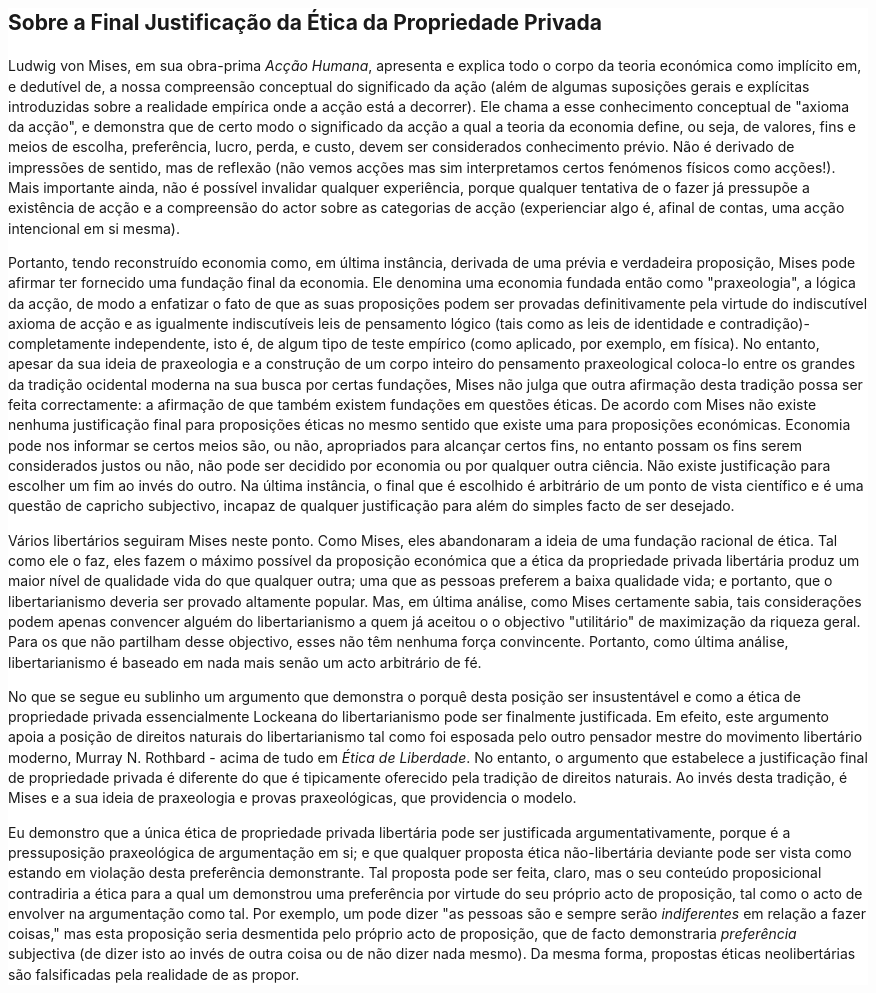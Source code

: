 ## Sobre a Final Justificação da Ética da Propriedade Privada

Ludwig von Mises, em sua obra-prima *Acção Humana*, apresenta e explica todo o corpo da teoria económica como implícito em, e dedutível de, a nossa compreensão conceptual do significado da ação (além de algumas suposições gerais e explícitas introduzidas sobre a realidade empírica onde a acção está a decorrer). Ele chama a esse conhecimento conceptual de "axioma da acção", e demonstra que de certo modo o significado da acção a qual a teoria da economia define, ou seja, de valores, fins e meios de escolha, preferência, lucro, perda, e custo, devem ser considerados conhecimento prévio. Não é derivado de impressões de sentido, mas de reflexão (não vemos acções mas sim interpretamos certos fenómenos físicos como acções!). Mais importante ainda, não é possível invalidar qualquer experiência, porque qualquer tentativa de o fazer já pressupõe a existência de acção e a compreensão do actor sobre as categorias de acção (experienciar algo é, afinal de contas, uma acção intencional em si mesma).

Portanto, tendo reconstruído economia como, em última instância, derivada de uma prévia e verdadeira proposição, Mises pode afirmar ter fornecido uma fundação final da economia. Ele denomina uma economia fundada então como "praxeologia", a lógica da acção, de modo a enfatizar o fato de que as suas proposições podem ser provadas definitivamente pela virtude do indiscutível axioma de acção e as igualmente indiscutíveis leis de pensamento lógico (tais como as leis de identidade e contradição)- completamente independente, isto é, de algum tipo de teste empírico (como aplicado, por exemplo, em física). No entanto, apesar da sua ideia de praxeologia e a construção de um corpo inteiro do pensamento praxeological coloca-lo entre os grandes da tradição ocidental moderna na sua busca por certas fundações, Mises não julga que outra afirmação desta tradição possa ser feita correctamente: a afirmação de que também existem fundações em questões éticas. De acordo com Mises não existe nenhuma justificação final para proposições éticas no mesmo sentido que existe uma para proposições económicas. Economia pode nos informar se certos meios são, ou não, apropriados para alcançar certos fins, no entanto possam os fins serem considerados justos ou não, não pode ser decidido por economia ou por qualquer outra ciência. Não existe justificação para escolher um fim ao invés do outro. Na última instância, o final que é escolhido é arbitrário de um ponto de vista científico e é uma questão de capricho subjectivo, incapaz de qualquer justificação para além do simples facto de ser desejado.

Vários libertários seguiram Mises neste ponto. Como Mises, eles abandonaram a ideia de uma fundação racional de ética. Tal como ele o faz, eles fazem o máximo possível da proposição económica que a ética da propriedade privada libertária produz um maior nível de qualidade vida do que qualquer outra; uma que as pessoas preferem a baixa qualidade vida; e portanto, que o libertarianismo deveria ser provado altamente popular. Mas, em última análise, como Mises certamente sabia, tais considerações podem apenas convencer alguém do libertarianismo a quem já aceitou o o objectivo "utilitário" de maximização da riqueza geral. Para os que não partilham desse objectivo, esses não têm nenhuma força convincente. Portanto, como última análise, libertarianismo é baseado em nada mais senão um acto arbitrário de fé.

No que se segue eu sublinho um argumento que demonstra o porquê desta posição ser insustentável e como a ética de propriedade privada essencialmente Lockeana do libertarianismo pode ser finalmente justificada. Em efeito, este argumento apoia a posição de direitos naturais do libertarianismo tal como foi esposada pelo outro pensador mestre do movimento libertário moderno, Murray N. Rothbard - acima de tudo em *Ética de Liberdade*. No entanto, o argumento que estabelece a justificação final de propriedade privada é diferente do que é tipicamente oferecido pela tradição de direitos naturais. Ao invés desta tradição, é Mises e a sua ideia de praxeologia e provas praxeológicas, que providencia o modelo.

Eu demonstro que a única ética de propriedade privada libertária pode ser justificada argumentativamente, porque é a pressuposição praxeológica de argumentação em si; e que qualquer proposta ética não-libertária deviante pode ser vista como estando em violação desta preferência demonstrante. Tal proposta pode ser feita, claro, mas o seu conteúdo proposicional contradiria a ética para a qual um demonstrou uma preferência por virtude do seu próprio acto de proposição, tal como o acto de envolver na argumentação como tal. Por exemplo, um pode dizer "as pessoas são e sempre serão *indiferentes* em relação a fazer coisas," mas esta proposição seria desmentida pelo próprio acto de proposição, que de facto demonstraria *preferência* subjectiva (de dizer isto ao invés de outra coisa ou de não dizer nada mesmo). Da mesma forma, propostas éticas neolibertárias são falsificadas pela realidade de as propor.
